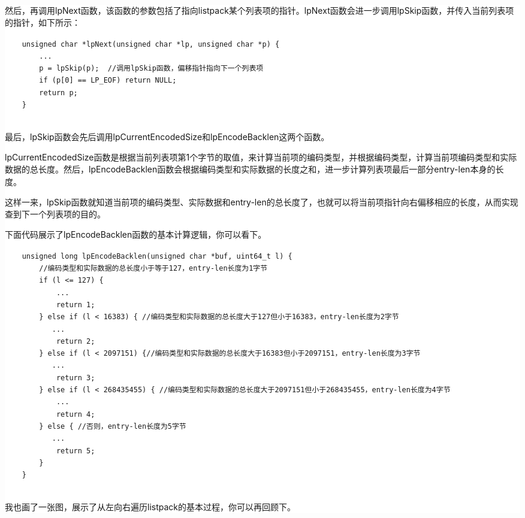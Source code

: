 然后，再调用lpNext函数，该函数的参数包括了指向listpack某个列表项的指针。lpNext函数会进一步调用lpSkip函数，并传入当前列表项的指针，如下所示：

```
    unsigned char *lpNext(unsigned char *lp, unsigned char *p) {
        ...
        p = lpSkip(p);  //调用lpSkip函数，偏移指针指向下一个列表项
        if (p[0] == LP_EOF) return NULL;
        return p;
    }
    

```

最后，lpSkip函数会先后调用lpCurrentEncodedSize和lpEncodeBacklen这两个函数。

lpCurrentEncodedSize函数是根据当前列表项第1个字节的取值，来计算当前项的编码类型，并根据编码类型，计算当前项编码类型和实际数据的总长度。然后，lpEncodeBacklen函数会根据编码类型和实际数据的长度之和，进一步计算列表项最后一部分entry-len本身的长度。

这样一来，lpSkip函数就知道当前项的编码类型、实际数据和entry-len的总长度了，也就可以将当前项指针向右偏移相应的长度，从而实现查到下一个列表项的目的。

下面代码展示了lpEncodeBacklen函数的基本计算逻辑，你可以看下。

```
    unsigned long lpEncodeBacklen(unsigned char *buf, uint64_t l) {
        //编码类型和实际数据的总长度小于等于127，entry-len长度为1字节
        if (l <= 127) {
            ...
            return 1;
        } else if (l < 16383) { //编码类型和实际数据的总长度大于127但小于16383，entry-len长度为2字节
           ...
            return 2;
        } else if (l < 2097151) {//编码类型和实际数据的总长度大于16383但小于2097151，entry-len长度为3字节
           ...
            return 3;
        } else if (l < 268435455) { //编码类型和实际数据的总长度大于2097151但小于268435455，entry-len长度为4字节
            ...
            return 4;
        } else { //否则，entry-len长度为5字节
           ...
            return 5;
        }
    }
    

```

我也画了一张图，展示了从左向右遍历listpack的基本过程，你可以再回顾下。
